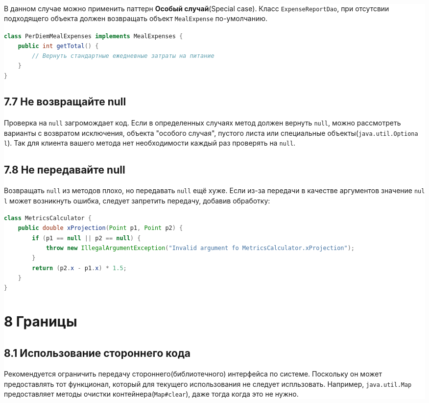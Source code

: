 В данном случае можно применить паттерн **Особый случай**(Special case). Класс `ExpenseReportDao`, при отсутсвии
подходящего объекта должен возвращать объект `MealExpense` по-умолчанию.

```java
class PerDiemMealExpenses implements MealExpenses {
    public int getTotal() {
        // Вернуть стандартные ежедневные затраты на питание
    }
}

```

## 7.7 Не возвращайте null

Проверка на `null` загромождает код. Если в определенных случаях метод должен вернуть `null`, можно рассмотреть варианты
с возвратом исключения, объекта "особого случая", пустого листа или специальные объекты(`java.util.Optional`). Так для
клиента вашего метода нет необходимости каждый раз проверять на `null`.

## 7.8 Не передавайте null

Возвращать `null` из методов плохо, но передавать `null` ещё хуже.
Если из-за передачи в качестве аргументов значение `null` может возникнуть ошибка, следует запретить передачу, добавив
обработку:

```java
class MetricsCalculator {
    public double xProjection(Point p1, Point p2) {
        if (p1 == null || p2 == null) {
            throw new IllegalArgumentException("Invalid argument fo MetricsCalculator.xProjection");
        }
        return (p2.x - p1.x) * 1.5;
    }
}

```

# 8 Границы

## 8.1 Использование стороннего кода

Рекомендуется ограничить передачу стороннего(библиотечного) интерфейса по системе. Поскольку он может предоставлять тот
функционал, который для текущего использования не следует испльзовать. Например, `java.util.Map` предоставляет методы
очистки контейнера(`Map#clear`), даже тогда когда это не нужно.
